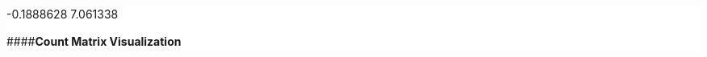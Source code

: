    <td style="text-align:right;"> -0.1888628 </td>
   <td style="text-align:right;"> 7.061338 </td>
  </tr>
</tbody>
</table></div>
  
####**Count Matrix Visualization**  